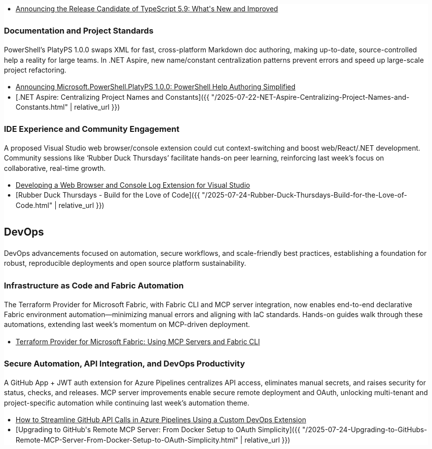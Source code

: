- [Announcing the Release Candidate of TypeScript 5.9: What's New and Improved](https://devblogs.microsoft.com/typescript/announcing-typescript-5-9-rc/)

### Documentation and Project Standards

PowerShell’s PlatyPS 1.0.0 swaps XML for fast, cross-platform Markdown doc authoring, making up-to-date, source-controlled help a reality for large teams. In .NET Aspire, new name/constant centralization patterns prevent errors and speed up large-scale project refactoring.

- [Announcing Microsoft.PowerShell.PlatyPS 1.0.0: PowerShell Help Authoring Simplified](https://devblogs.microsoft.com/powershell/announcing-platyps-100/)
- [.NET Aspire: Centralizing Project Names and Constants]({{ "/2025-07-22-NET-Aspire-Centralizing-Project-Names-and-Constants.html" | relative_url }})

### IDE Experience and Community Engagement

A proposed Visual Studio web browser/console extension could cut context-switching and boost web/React/.NET development. Community sessions like ‘Rubber Duck Thursdays’ facilitate hands-on peer learning, reinforcing last week’s focus on collaborative, real-time growth.

- [Developing a Web Browser and Console Log Extension for Visual Studio](https://www.reddit.com/r/VisualStudio/comments/1m5pxx2/possible_new_web_browserconsole_extension/)
- [Rubber Duck Thursdays - Build for the Love of Code]({{ "/2025-07-24-Rubber-Duck-Thursdays-Build-for-the-Love-of-Code.html" | relative_url }})

## DevOps

DevOps advancements focused on automation, secure workflows, and scale-friendly best practices, establishing a foundation for robust, reproducible deployments and open source platform sustainability.

### Infrastructure as Code and Fabric Automation

The Terraform Provider for Microsoft Fabric, with Fabric CLI and MCP server integration, now enables end-to-end declarative Fabric environment automation—minimizing manual errors and aligning with IaC standards. Hands-on guides walk through these automations, extending last week’s momentum on MCP-driven deployment.

- [Terraform Provider for Microsoft Fabric: Using MCP Servers and Fabric CLI](https://blog.fabric.microsoft.com/en-US/blog/terraform-provider-for-microsoft-fabric-2-using-the-terraform-mcp-server-and-fabric-cli-to-help-define-your-fabric-resources/)

### Secure Automation, API Integration, and DevOps Productivity

A GitHub App + JWT auth extension for Azure Pipelines centralizes API access, eliminates manual secrets, and raises security for status, checks, and releases. MCP server improvements enable secure remote deployment and OAuth, unlocking multi-tenant and project-specific automation while continuing last week’s automation theme.

- [How to Streamline GitHub API Calls in Azure Pipelines Using a Custom DevOps Extension](https://github.blog/enterprise-software/ci-cd/how-to-streamline-github-api-calls-in-azure-pipelines/)
- [Upgrading to GitHub's Remote MCP Server: From Docker Setup to OAuth Simplicity]({{ "/2025-07-24-Upgrading-to-GitHubs-Remote-MCP-Server-From-Docker-Setup-to-OAuth-Simplicity.html" | relative_url }})
